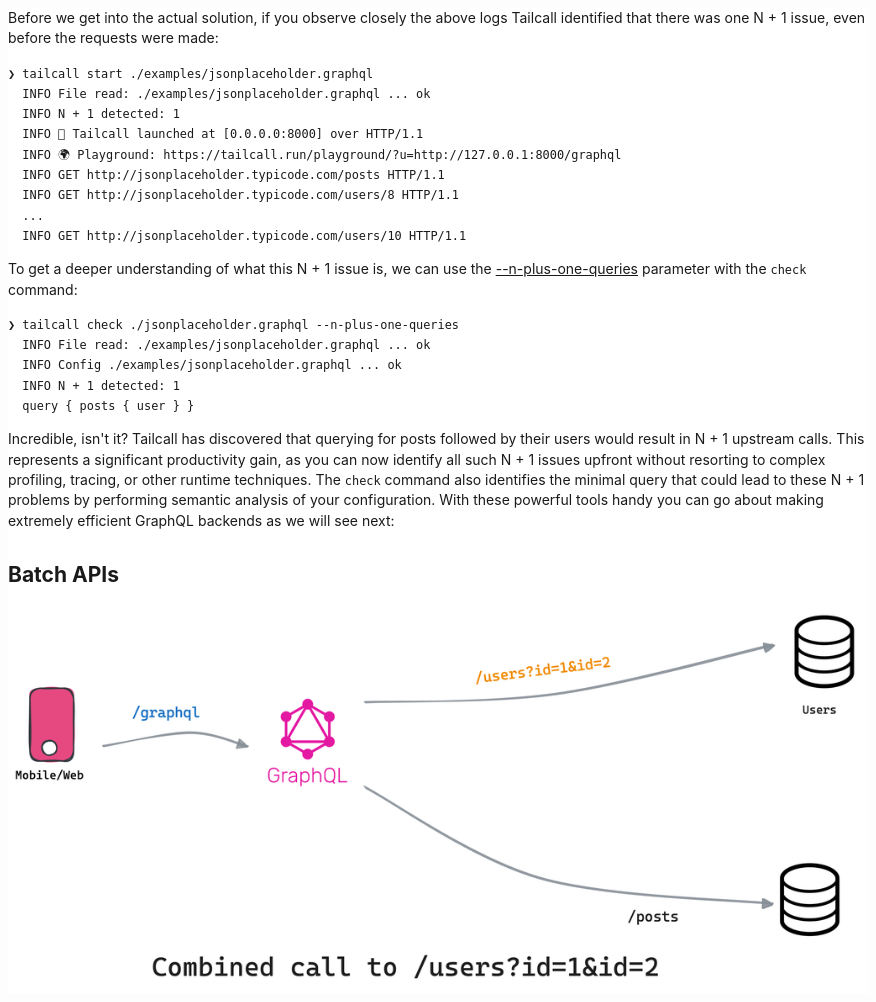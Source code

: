 Before we get into the actual solution, if you observe closely the above logs Tailcall identified that there was one N + 1 issue, even before the requests were made:

```text {3}
❯ tailcall start ./examples/jsonplaceholder.graphql
  INFO File read: ./examples/jsonplaceholder.graphql ... ok
  INFO N + 1 detected: 1
  INFO 🚀 Tailcall launched at [0.0.0.0:8000] over HTTP/1.1
  INFO 🌍 Playground: https://tailcall.run/playground/?u=http://127.0.0.1:8000/graphql
  INFO GET http://jsonplaceholder.typicode.com/posts HTTP/1.1
  INFO GET http://jsonplaceholder.typicode.com/users/8 HTTP/1.1
  ...
  INFO GET http://jsonplaceholder.typicode.com/users/10 HTTP/1.1
```

To get a deeper understanding of what this N + 1 issue is, we can use the [--n-plus-one-queries](../guides/cli.md#--n-plus-one-queries) parameter with the `check` command:

```text {4,5}
❯ tailcall check ./jsonplaceholder.graphql --n-plus-one-queries
  INFO File read: ./examples/jsonplaceholder.graphql ... ok
  INFO Config ./examples/jsonplaceholder.graphql ... ok
  INFO N + 1 detected: 1
  query { posts { user } }
```

Incredible, isn't it? Tailcall has discovered that querying for posts followed by their users would result in N + 1 upstream calls. This represents a significant productivity gain, as you can now identify all such N + 1 issues upfront without resorting to complex profiling, tracing, or other runtime techniques. The `check` command also identifies the minimal query that could lead to these N + 1 problems by performing semantic analysis of your configuration. With these powerful tools handy you can go about making extremely efficient GraphQL backends as we will see next:

## Batch APIs

![Batched API](../../static/images/docs/n+1-batch.png)
